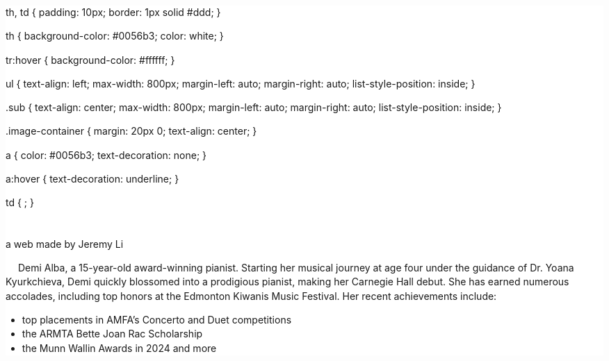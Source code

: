th, td {
  padding: 10px; 
  border: 1px solid #ddd; 
}

th {
  background-color: #0056b3; 
  color: white; 
}

tr:hover {
  background-color: #ffffff; 
}

ul {
  text-align: left;
  max-width: 800px;
  margin-left: auto;
  margin-right: auto;
  list-style-position: inside;
}

.sub {
  text-align: center;
  max-width: 800px;
  margin-left: auto;
  margin-right: auto;
  list-style-position: inside;
}

.image-container {
  margin: 20px 0;
  text-align: center;
}

a {
  color: #0056b3; 
  text-decoration: none; 
}

a:hover {
  text-decoration: underline; 
}

td {
  ;
}
  </style>
  <link href="style.css" rel="stylesheet" type="text/css" />
  <script src="https://cdnjs.cloudflare.com/ajax/libs/processing.js/1.6.6/processing.min.js"></script>
</head>

<body>
  <h1><strong></strong></h1>
  <p class = "sub"> a web made by Jeremy Li</p>
  <p class = "all" id = "first-para">
    &emsp;
Demi Alba, a 15-year-old award-winning pianist. Starting her musical journey at age four 
under the guidance of Dr. Yoana Kyurkchieva, Demi quickly blossomed into a prodigious pianist, making her Carnegie Hall debut. She has earned numerous accolades, including top honors at the Edmonton Kiwanis Music Festival. Her recent achievements include:
  &emsp;
    <ul class = "all" id = "list">
      <li>top placements in AMFA’s Concerto and Duet competitions</li> 
      <li> the ARMTA Bette Joan Rac Scholarship</li>
      <li> the Munn Wallin Awards in 2024 and more</li>
    </ul>